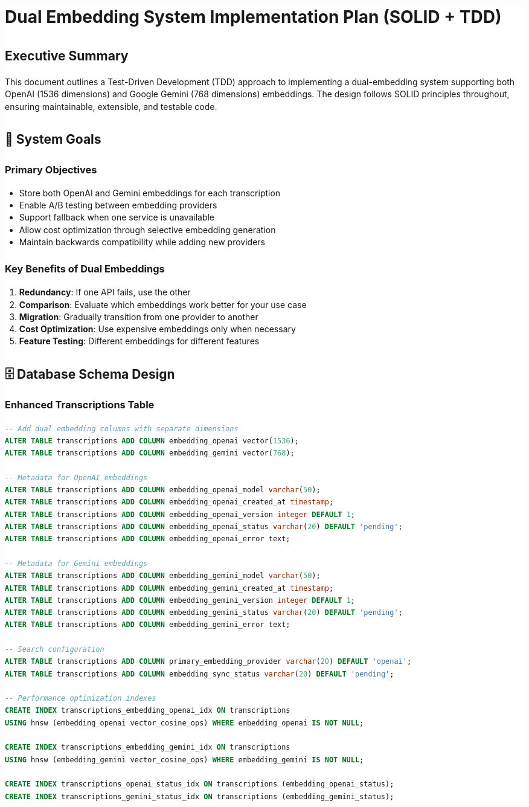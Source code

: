 # Dual Embedding System Implementation Plan (SOLID + TDD)

## Executive Summary

This document outlines a Test-Driven Development (TDD) approach to implementing a dual-embedding system supporting both OpenAI (1536 dimensions) and Google Gemini (768 dimensions) embeddings. The design follows SOLID principles throughout, ensuring maintainable, extensible, and testable code.

## 🎯 System Goals

### Primary Objectives
- Store both OpenAI and Gemini embeddings for each transcription
- Enable A/B testing between embedding providers
- Support fallback when one service is unavailable
- Allow cost optimization through selective embedding generation
- Maintain backwards compatibility while adding new providers

### Key Benefits of Dual Embeddings
1. **Redundancy**: If one API fails, use the other
2. **Comparison**: Evaluate which embeddings work better for your use case
3. **Migration**: Gradually transition from one provider to another
4. **Cost Optimization**: Use expensive embeddings only when necessary
5. **Feature Testing**: Different embeddings for different features

## 🗄️ Database Schema Design

### Enhanced Transcriptions Table

```sql
-- Add dual embedding columns with separate dimensions
ALTER TABLE transcriptions ADD COLUMN embedding_openai vector(1536);
ALTER TABLE transcriptions ADD COLUMN embedding_gemini vector(768);

-- Metadata for OpenAI embeddings
ALTER TABLE transcriptions ADD COLUMN embedding_openai_model varchar(50);
ALTER TABLE transcriptions ADD COLUMN embedding_openai_created_at timestamp;
ALTER TABLE transcriptions ADD COLUMN embedding_openai_version integer DEFAULT 1;
ALTER TABLE transcriptions ADD COLUMN embedding_openai_status varchar(20) DEFAULT 'pending';
ALTER TABLE transcriptions ADD COLUMN embedding_openai_error text;

-- Metadata for Gemini embeddings
ALTER TABLE transcriptions ADD COLUMN embedding_gemini_model varchar(50);
ALTER TABLE transcriptions ADD COLUMN embedding_gemini_created_at timestamp;
ALTER TABLE transcriptions ADD COLUMN embedding_gemini_version integer DEFAULT 1;
ALTER TABLE transcriptions ADD COLUMN embedding_gemini_status varchar(20) DEFAULT 'pending';
ALTER TABLE transcriptions ADD COLUMN embedding_gemini_error text;

-- Search configuration
ALTER TABLE transcriptions ADD COLUMN primary_embedding_provider varchar(20) DEFAULT 'openai';
ALTER TABLE transcriptions ADD COLUMN embedding_sync_status varchar(20) DEFAULT 'pending';

-- Performance optimization indexes
CREATE INDEX transcriptions_embedding_openai_idx ON transcriptions 
USING hnsw (embedding_openai vector_cosine_ops) WHERE embedding_openai IS NOT NULL;

CREATE INDEX transcriptions_embedding_gemini_idx ON transcriptions 
USING hnsw (embedding_gemini vector_cosine_ops) WHERE embedding_gemini IS NOT NULL;

CREATE INDEX transcriptions_openai_status_idx ON transcriptions (embedding_openai_status);
CREATE INDEX transcriptions_gemini_status_idx ON transcriptions (embedding_gemini_status);
```